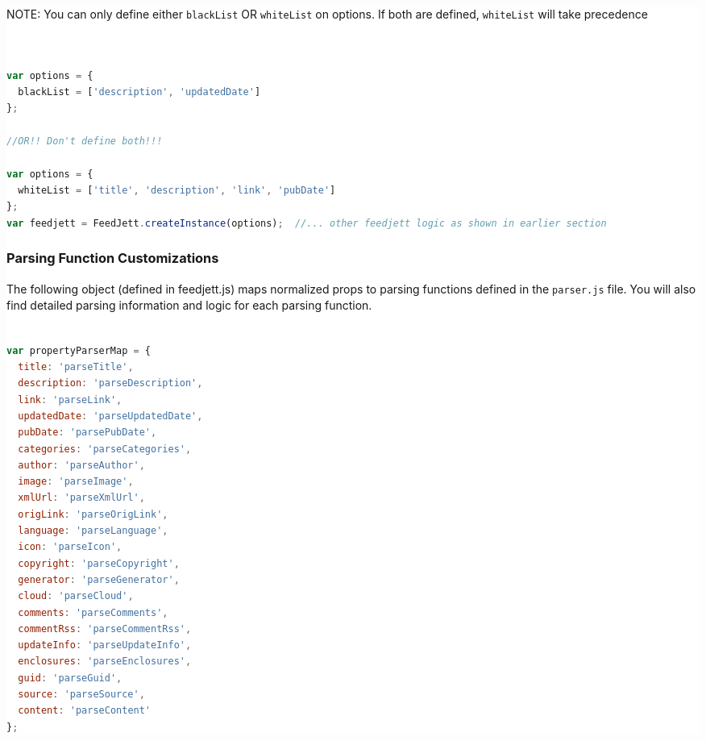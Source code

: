 NOTE: You can only define either `blackList` OR `whiteList` on options.  If both are defined, `whiteList` will take
precedence

```js


var options = {
  blackList = ['description', 'updatedDate']
};

//OR!! Don't define both!!!

var options = {
  whiteList = ['title', 'description', 'link', 'pubDate']
};
var feedjett = FeedJett.createInstance(options);  //... other feedjett logic as shown in earlier section

```

### Parsing Function Customizations

The following object (defined in feedjett.js) maps normalized props to parsing functions defined in the `parser.js`
file.  You will also find detailed parsing information and logic for each parsing function.

```js

var propertyParserMap = {
  title: 'parseTitle',
  description: 'parseDescription',
  link: 'parseLink',
  updatedDate: 'parseUpdatedDate',
  pubDate: 'parsePubDate',
  categories: 'parseCategories',
  author: 'parseAuthor',
  image: 'parseImage',
  xmlUrl: 'parseXmlUrl',
  origLink: 'parseOrigLink',
  language: 'parseLanguage',
  icon: 'parseIcon',
  copyright: 'parseCopyright',
  generator: 'parseGenerator',
  cloud: 'parseCloud',
  comments: 'parseComments',
  commentRss: 'parseCommentRss',
  updateInfo: 'parseUpdateInfo',
  enclosures: 'parseEnclosures',
  guid: 'parseGuid',
  source: 'parseSource',
  content: 'parseContent'
};

```
